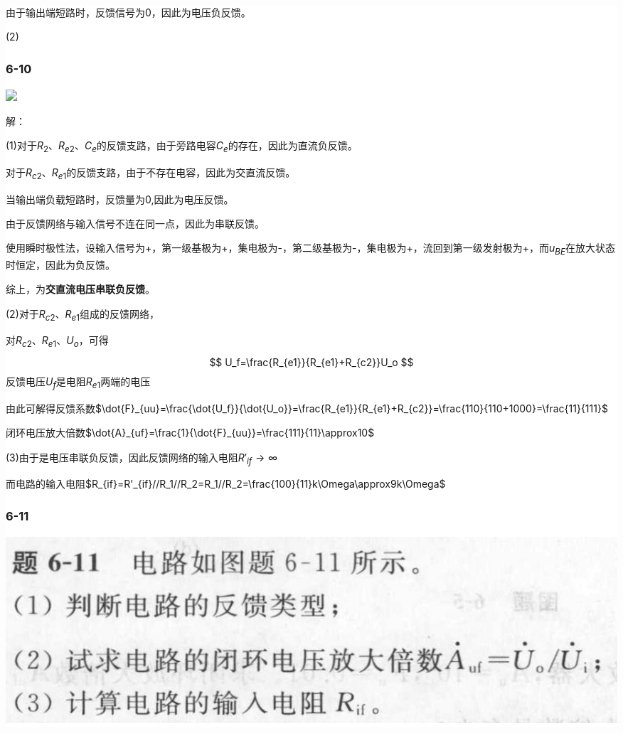 由于输出端短路时，反馈信号为0，因此为电压负反馈。

(2)

### 6-10

![](./practice_img/6-10.bmp)

解：

(1)对于$R_2、R_{e2}、C_e$的反馈支路，由于旁路电容$C_e$的存在，因此为直流负反馈。

对于$R_{c2}、R_{e1}$的反馈支路，由于不存在电容，因此为交直流反馈。

当输出端负载短路时，反馈量为0,因此为电压反馈。

由于反馈网络与输入信号不连在同一点，因此为串联反馈。

使用瞬时极性法，设输入信号为+，第一级基极为+，集电极为-，第二级基极为-，集电极为+，流回到第一级发射极为+，而$u_{BE}$在放大状态时恒定，因此为负反馈。

综上，为**交直流电压串联负反馈**。

(2)对于$R_{c2}、R_{e1}$组成的反馈网络，

对$R_{c2}、R_{e1}、U_o$，可得
$$
U_f=\frac{R_{e1}}{R_{e1}+R_{c2}}U_o
$$
反馈电压$U_f$是电阻$R_{e1}$两端的电压

由此可解得反馈系数$\dot{F}_{uu}=\frac{\dot{U_f}}{\dot{U_o}}=\frac{R_{e1}}{R_{e1}+R_{c2}}=\frac{110}{110+1000}=\frac{11}{111}$

闭环电压放大倍数$\dot{A}_{uf}=\frac{1}{\dot{F}_{uu}}=\frac{111}{11}\approx10$

(3)由于是电压串联负反馈，因此反馈网络的输入电阻$R'_{if}\rightarrow\infty$

而电路的输入电阻$R_{if}=R'_{if}//R_1//R_2=R_1//R_2=\frac{100}{11}k\Omega\approx9k\Omega$

### 6-11

![](./practice_img/6-11-1.bmp)
